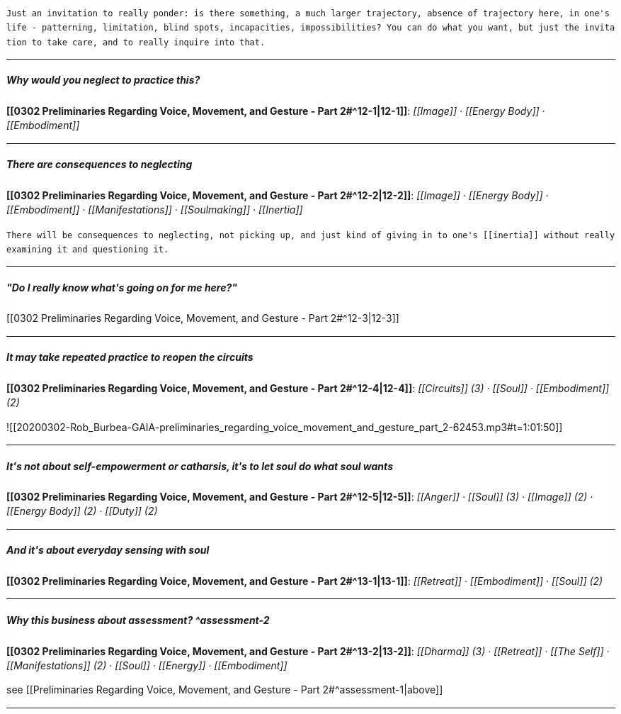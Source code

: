```ad-quote
Just an invitation to really ponder: is there something, a much larger trajectory, absence of trajectory here, in one's life - patterning, limitation, blind spots, incapacities, impossibilities? You can do what you want, but just the invitation to take care, and to really inquire into that.
```

---
##### Why would you neglect to practice this?
<span class="counts">**[[0302 Preliminaries Regarding Voice, Movement, and Gesture - Part 2#^12-1|12-1]]**: _[[Image]] · [[Energy Body]] · [[Embodiment]]_</span>

---
##### There are consequences to neglecting
<span class="counts">**[[0302 Preliminaries Regarding Voice, Movement, and Gesture - Part 2#^12-2|12-2]]**: _[[Image]] · [[Energy Body]] · [[Embodiment]] · [[Manifestations]] · [[Soulmaking]] · [[Inertia]]_</span>

```ad-quote
There will be consequences to neglecting, not picking up, and just kind of giving in to one's [[inertia]] without really examining it and questioning it.
```

---
##### "Do I really know what's going on for me here?"
<span class="counts">[[0302 Preliminaries Regarding Voice, Movement, and Gesture - Part 2#^12-3|12-3]]</span>

---
##### It may take repeated practice to reopen the circuits
<span class="counts">**[[0302 Preliminaries Regarding Voice, Movement, and Gesture - Part 2#^12-4|12-4]]**: _[[Circuits]] (3) · [[Soul]] · [[Embodiment]] (2)_</span>

![[20200302-Rob_Burbea-GAIA-preliminaries_regarding_voice_movement_and_gesture_part_2-62453.mp3#t=1:01:50]]

---
##### It's not about self-empowerment or catharsis, it's to let soul do what soul wants
<span class="counts">**[[0302 Preliminaries Regarding Voice, Movement, and Gesture - Part 2#^12-5|12-5]]**: _[[Anger]] · [[Soul]] (3) · [[Image]] (2) · [[Energy Body]] (2) · [[Duty]] (2)_</span>

---
##### And it's about everyday sensing with soul
<span class="counts">**[[0302 Preliminaries Regarding Voice, Movement, and Gesture - Part 2#^13-1|13-1]]**: _[[Retreat]] · [[Embodiment]] · [[Soul]] (2)_</span>

---
##### Why this business about assessment? ^assessment-2
<span class="counts">**[[0302 Preliminaries Regarding Voice, Movement, and Gesture - Part 2#^13-2|13-2]]**: _[[Dharma]] (3) · [[Retreat]] · [[The Self]] · [[Manifestations]] (2) · [[Soul]] · [[Energy]] · [[Embodiment]]_</span>

see [[Preliminaries Regarding Voice, Movement, and Gesture - Part 2#^assessment-1|above]] 

---
